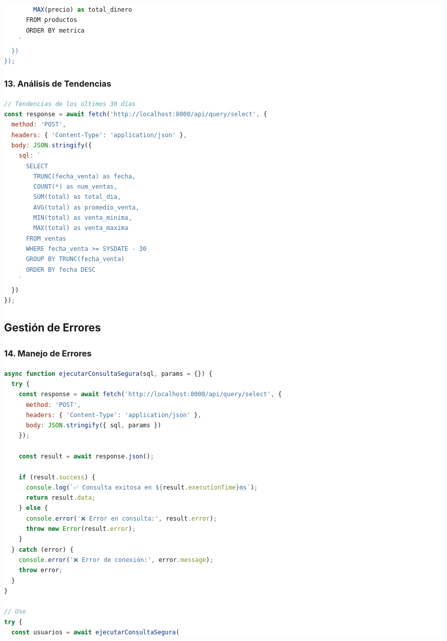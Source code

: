 ```javascript
        MAX(precio) as total_dinero
      FROM productos
      ORDER BY metrica
    `
  })
});
```

### 13. Análisis de Tendencias
```javascript
// Tendencias de los últimos 30 días
const response = await fetch('http://localhost:8000/api/query/select', {
  method: 'POST',
  headers: { 'Content-Type': 'application/json' },
  body: JSON.stringify({
    sql: `
      SELECT 
        TRUNC(fecha_venta) as fecha,
        COUNT(*) as num_ventas,
        SUM(total) as total_dia,
        AVG(total) as promedio_venta,
        MIN(total) as venta_minima,
        MAX(total) as venta_maxima
      FROM ventas
      WHERE fecha_venta >= SYSDATE - 30
      GROUP BY TRUNC(fecha_venta)
      ORDER BY fecha DESC
    `
  })
});
```

## Gestión de Errores

### 14. Manejo de Errores
```javascript
async function ejecutarConsultaSegura(sql, params = {}) {
  try {
    const response = await fetch('http://localhost:8000/api/query/select', {
      method: 'POST',
      headers: { 'Content-Type': 'application/json' },
      body: JSON.stringify({ sql, params })
    });

    const result = await response.json();
    
    if (result.success) {
      console.log(`✅ Consulta exitosa en ${result.executionTime}ms`);
      return result.data;
    } else {
      console.error('❌ Error en consulta:', result.error);
      throw new Error(result.error);
    }
  } catch (error) {
    console.error('❌ Error de conexión:', error.message);
    throw error;
  }
}

// Uso
try {
  const usuarios = await ejecutarConsultaSegura(
```